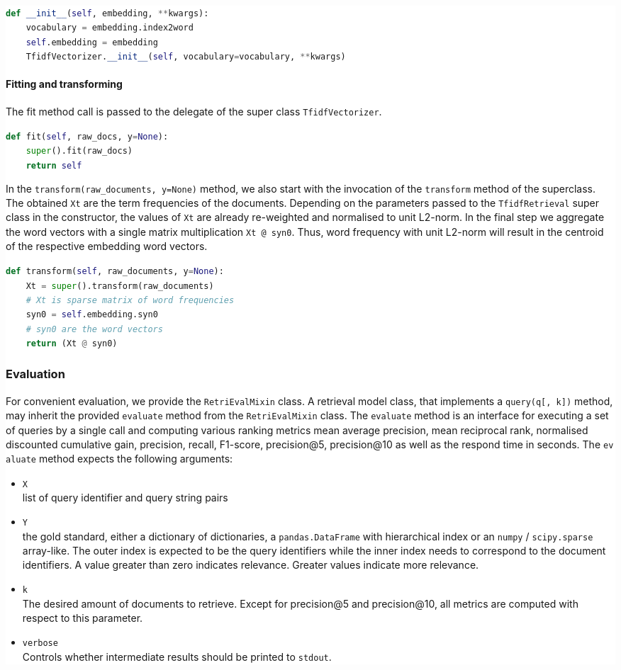 ``` python
def __init__(self, embedding, **kwargs):
    vocabulary = embedding.index2word
    self.embedding = embedding
    TfidfVectorizer.__init__(self, vocabulary=vocabulary, **kwargs)
```

#### Fitting and transforming

The fit method call is passed to the delegate of the super class `TfidfVectorizer`.

``` python
def fit(self, raw_docs, y=None):
    super().fit(raw_docs)
    return self
```

In the `transform(raw_documents, y=None)` method, we also start with the invocation of the `transform` method of the superclass. The obtained `Xt` are the term frequencies of the documents. Depending on the parameters passed to the `TfidfRetrieval` super class in the constructor, the values of `Xt` are already re-weighted and normalised to unit L2-norm. In the final step we aggregate the word vectors with a single matrix multiplication `Xt @ syn0`. Thus, word frequency with unit L2-norm will result in the centroid of the respective embedding word vectors.

``` python
def transform(self, raw_documents, y=None):
    Xt = super().transform(raw_documents)
    # Xt is sparse matrix of word frequencies
    syn0 = self.embedding.syn0
    # syn0 are the word vectors
    return (Xt @ syn0)
```

### Evaluation

For convenient evaluation, we provide the `RetriEvalMixin` class. A retrieval model class, that implements a `query(q[, k])` method, may inherit the provided `evaluate` method from the `RetriEvalMixin` class. The `evaluate` method is an interface for executing a set of queries by a single call and computing various ranking metrics mean average precision, mean reciprocal rank, normalised discounted cumulative gain, precision, recall, F1-score, precision@5, precision@10 as well as the respond time in seconds. The `evaluate` method expects the following arguments:

-   `X`  
    list of query identifier and query string pairs

-   `Y`  
    the gold standard, either a dictionary of dictionaries, a `pandas.DataFrame` with hierarchical index or an `numpy` / `scipy.sparse` array-like. The outer index is expected to be the query identifiers while the inner index needs to correspond to the document identifiers. A value greater than zero indicates relevance. Greater values indicate more relevance.

-   `k`  
    The desired amount of documents to retrieve. Except for precision@5 and precision@10, all metrics are computed with respect to this parameter.

-   `verbose`  
    Controls whether intermediate results should be printed to `stdout`.
